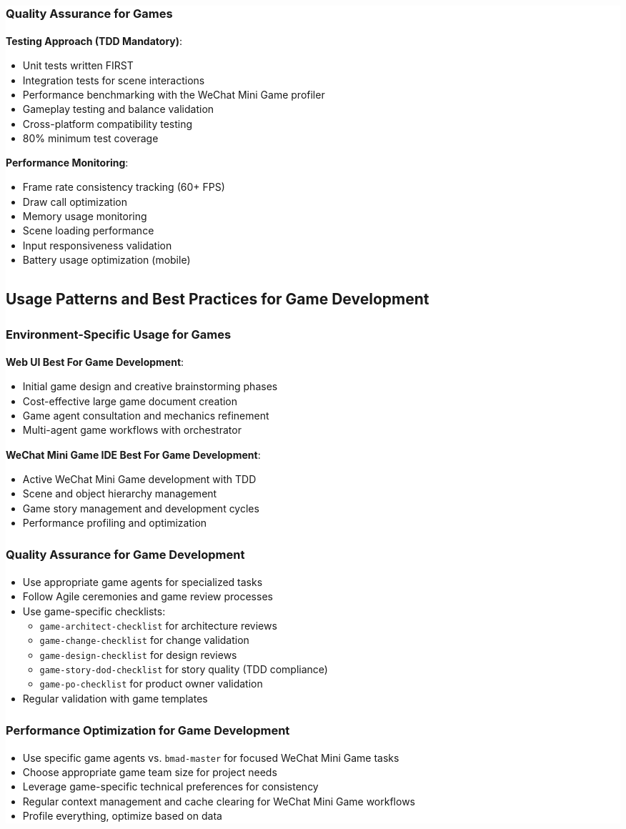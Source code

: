 ### Quality Assurance for Games

**Testing Approach (TDD Mandatory)**:

- Unit tests written FIRST
- Integration tests for scene interactions
- Performance benchmarking with the WeChat Mini Game profiler
- Gameplay testing and balance validation
- Cross-platform compatibility testing
- 80% minimum test coverage

**Performance Monitoring**:

- Frame rate consistency tracking (60+ FPS)
- Draw call optimization
- Memory usage monitoring
- Scene loading performance
- Input responsiveness validation
- Battery usage optimization (mobile)

## Usage Patterns and Best Practices for Game Development

### Environment-Specific Usage for Games

**Web UI Best For Game Development**:

- Initial game design and creative brainstorming phases
- Cost-effective large game document creation
- Game agent consultation and mechanics refinement
- Multi-agent game workflows with orchestrator

**WeChat Mini Game IDE Best For Game Development**:

- Active WeChat Mini Game development with TDD
- Scene and object hierarchy management
- Game story management and development cycles
- Performance profiling and optimization

### Quality Assurance for Game Development

- Use appropriate game agents for specialized tasks
- Follow Agile ceremonies and game review processes
- Use game-specific checklists:
  - `game-architect-checklist` for architecture reviews
  - `game-change-checklist` for change validation
  - `game-design-checklist` for design reviews
  - `game-story-dod-checklist` for story quality (TDD compliance)
  - `game-po-checklist` for product owner validation
- Regular validation with game templates

### Performance Optimization for Game Development

- Use specific game agents vs. `bmad-master` for focused WeChat Mini Game tasks
- Choose appropriate game team size for project needs
- Leverage game-specific technical preferences for consistency
- Regular context management and cache clearing for WeChat Mini Game workflows
- Profile everything, optimize based on data
